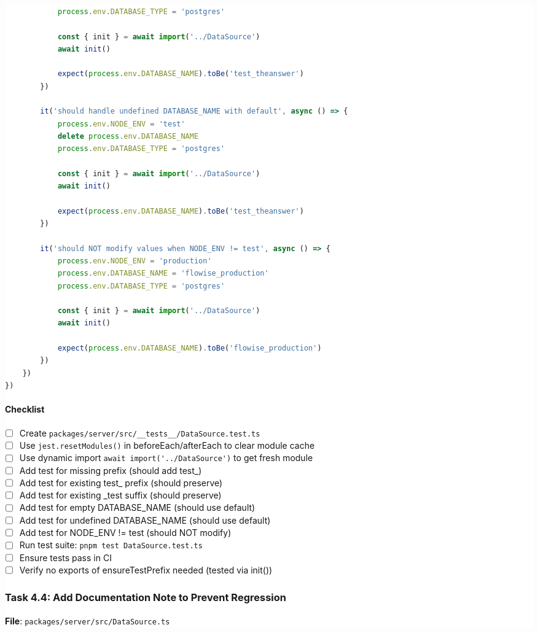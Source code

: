 ```typescript
            process.env.DATABASE_TYPE = 'postgres'

            const { init } = await import('../DataSource')
            await init()

            expect(process.env.DATABASE_NAME).toBe('test_theanswer')
        })

        it('should handle undefined DATABASE_NAME with default', async () => {
            process.env.NODE_ENV = 'test'
            delete process.env.DATABASE_NAME
            process.env.DATABASE_TYPE = 'postgres'

            const { init } = await import('../DataSource')
            await init()

            expect(process.env.DATABASE_NAME).toBe('test_theanswer')
        })

        it('should NOT modify values when NODE_ENV != test', async () => {
            process.env.NODE_ENV = 'production'
            process.env.DATABASE_NAME = 'flowise_production'
            process.env.DATABASE_TYPE = 'postgres'

            const { init } = await import('../DataSource')
            await init()

            expect(process.env.DATABASE_NAME).toBe('flowise_production')
        })
    })
})
```

#### Checklist

- [ ] Create `packages/server/src/__tests__/DataSource.test.ts`
- [ ] Use `jest.resetModules()` in beforeEach/afterEach to clear module cache
- [ ] Use dynamic import `await import('../DataSource')` to get fresh module
- [ ] Add test for missing prefix (should add test_)
- [ ] Add test for existing test_ prefix (should preserve)
- [ ] Add test for existing _test suffix (should preserve)
- [ ] Add test for empty DATABASE_NAME (should use default)
- [ ] Add test for undefined DATABASE_NAME (should use default)
- [ ] Add test for NODE_ENV != test (should NOT modify)
- [ ] Run test suite: `pnpm test DataSource.test.ts`
- [ ] Ensure tests pass in CI
- [ ] Verify no exports of ensureTestPrefix needed (tested via init())

### Task 4.4: Add Documentation Note to Prevent Regression

**File**: `packages/server/src/DataSource.ts`

